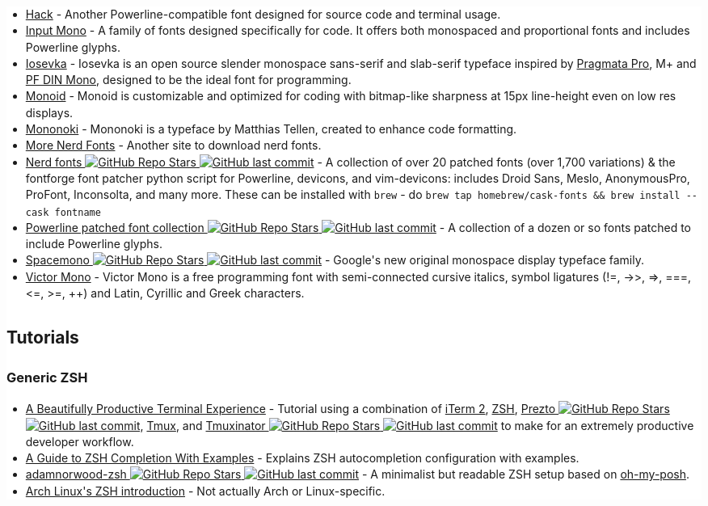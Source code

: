 - [Hack](http://sourcefoundry.org/hack/) - Another Powerline-compatible font designed for source code and terminal usage.
- [Input Mono](https://input.djr.com/) - A family of fonts designed specifically for code. It offers both monospaced and proportional fonts and includes Powerline glyphs.
- [Iosevka](https://be5invis.github.io/Iosevka/) - Iosevka is an open source slender monospace sans-serif and slab-serif typeface inspired by [Pragmata Pro](http://www.fsd.it/fonts/pragmatapro.htm), M+ and [PF DIN Mono](https://www.myfonts.com/fonts/parachute/pf-din-mono/), designed to be the ideal font for programming.
- [Monoid](http://larsenwork.com/monoid/) - Monoid is customizable and optimized for coding with bitmap-like sharpness at 15px line-height even on low res displays.
- [Mononoki](https://madmalik.github.io/mononoki/) - Mononoki is a typeface by Matthias Tellen, created to enhance code formatting.
- [More Nerd Fonts](https://www.nerdfonts.com/font-downloads) - Another site to download nerd fonts.
- [Nerd fonts ![GitHub Repo Stars](https://img.shields.io/github/stars/ryanoasis/nerd-fonts) ![GitHub last commit](https://img.shields.io/github/last-commit/ryanoasis/nerd-fonts)](https://github.com/ryanoasis/nerd-fonts) - A collection of over 20 patched fonts (over 1,700 variations) & the fontforge font patcher python script for Powerline, devicons, and vim-devicons: includes Droid Sans, Meslo, AnonymousPro, ProFont, Inconsolta, and many more. These can be installed with `brew` - do `brew tap homebrew/cask-fonts && brew install --cask fontname`
- [Powerline patched font collection ![GitHub Repo Stars](https://img.shields.io/github/stars/powerline/fonts) ![GitHub last commit](https://img.shields.io/github/last-commit/powerline/fonts)](https://github.com/powerline/fonts) - A collection of a dozen or so fonts patched to include Powerline glyphs.
- [Spacemono ![GitHub Repo Stars](https://img.shields.io/github/stars/googlefonts/spacemono) ![GitHub last commit](https://img.shields.io/github/last-commit/googlefonts/spacemono)](https://github.com/googlefonts/spacemono) - Google's new original monospace display typeface family.
- [Victor Mono](https://rubjo.github.io/victor-mono/) - Victor Mono is a free programming font with semi-connected cursive italics, symbol ligatures (!=, ->>, =>, ===, <=, >=, ++) and Latin, Cyrillic and Greek characters.

## Tutorials

### Generic ZSH

- [A Beautifully Productive Terminal Experience](https://mikebuss.com/2014/02/02/a-beautiful-productive-terminal-experience/) - Tutorial using a combination of [iTerm 2](https://www.iterm2.com/#/section/home), [ZSH](https://en.wikipedia.org/wiki/Z_shell), [Prezto ![GitHub Repo Stars](https://img.shields.io/github/stars/sorin-ionescu/prezto) ![GitHub last commit](https://img.shields.io/github/last-commit/sorin-ionescu/prezto)](https://github.com/sorin-ionescu/prezto), [Tmux](https://tmux.github.io), and [Tmuxinator ![GitHub Repo Stars](https://img.shields.io/github/stars/tmuxinator/tmuxinator) ![GitHub last commit](https://img.shields.io/github/last-commit/tmuxinator/tmuxinator)](https://github.com/tmuxinator/tmuxinator) to make for an extremely productive developer workflow.
- [A Guide to ZSH Completion With Examples](https://thevaluable.dev/zsh-completion-guide-examples/) - Explains ZSH autocompletion configuration with examples.
- [adamnorwood-zsh ![GitHub Repo Stars](https://img.shields.io/github/stars/adamnorwood/adamnorwood-zsh) ![GitHub last commit](https://img.shields.io/github/last-commit/adamnorwood/adamnorwood-zsh)](https://github.com/adamnorwood/adamnorwood-zsh/) - A minimalist but readable ZSH setup based on [oh-my-posh](https://ohmyposh.dev/).
- [Arch Linux's ZSH introduction](https://wiki.archlinux.org/index.php/zsh) -  Not actually Arch or Linux-specific.